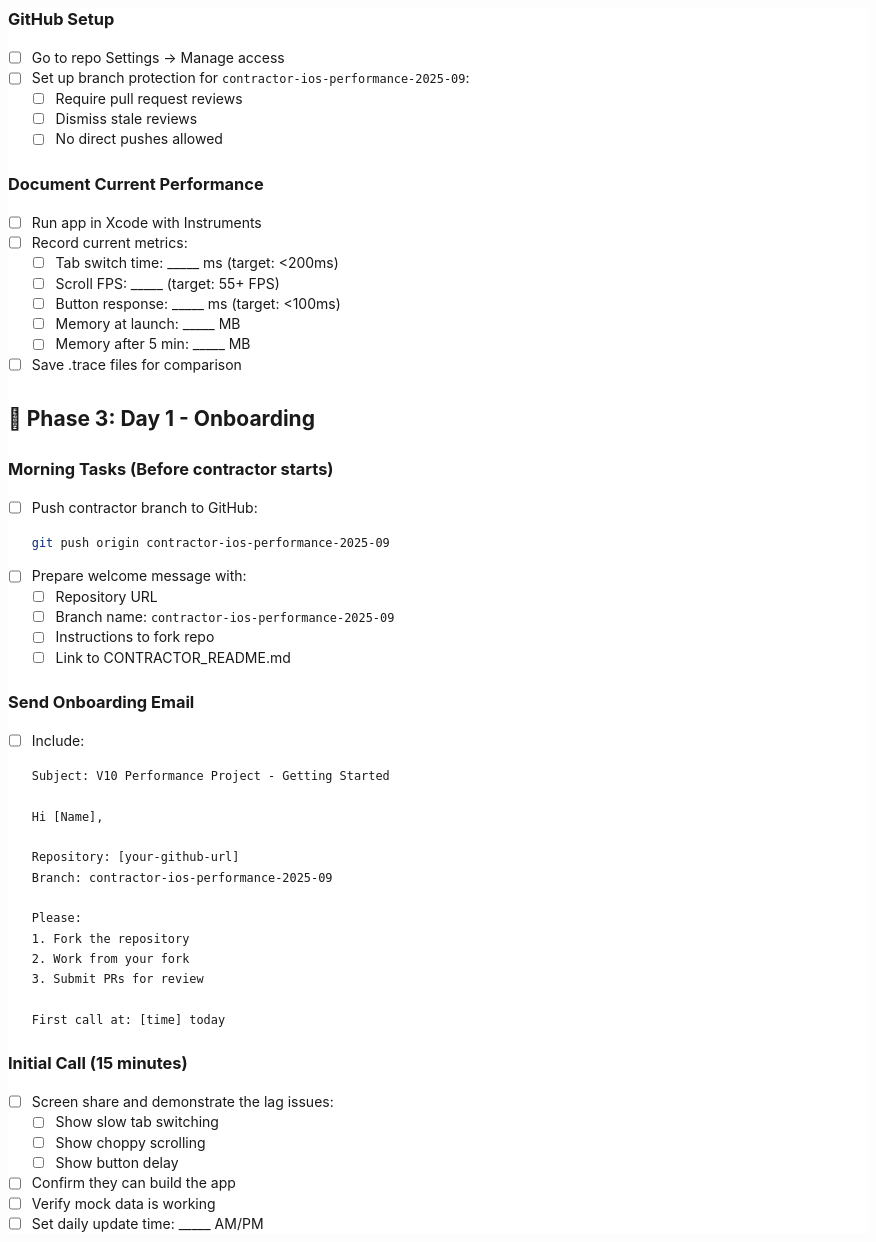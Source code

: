 ### GitHub Setup
- [ ] Go to repo Settings → Manage access
- [ ] Set up branch protection for `contractor-ios-performance-2025-09`:
  - [ ] Require pull request reviews
  - [ ] Dismiss stale reviews
  - [ ] No direct pushes allowed

### Document Current Performance
- [ ] Run app in Xcode with Instruments
- [ ] Record current metrics:
  - [ ] Tab switch time: _____ ms (target: <200ms)
  - [ ] Scroll FPS: _____ (target: 55+ FPS)
  - [ ] Button response: _____ ms (target: <100ms)
  - [ ] Memory at launch: _____ MB
  - [ ] Memory after 5 min: _____ MB
- [ ] Save .trace files for comparison

## 🚀 Phase 3: Day 1 - Onboarding

### Morning Tasks (Before contractor starts)
- [ ] Push contractor branch to GitHub:
  ```bash
  git push origin contractor-ios-performance-2025-09
  ```
- [ ] Prepare welcome message with:
  - [ ] Repository URL
  - [ ] Branch name: `contractor-ios-performance-2025-09`
  - [ ] Instructions to fork repo
  - [ ] Link to CONTRACTOR_README.md

### Send Onboarding Email
- [ ] Include:
  ```
  Subject: V10 Performance Project - Getting Started
  
  Hi [Name],
  
  Repository: [your-github-url]
  Branch: contractor-ios-performance-2025-09
  
  Please:
  1. Fork the repository
  2. Work from your fork
  3. Submit PRs for review
  
  First call at: [time] today
  ```

### Initial Call (15 minutes)
- [ ] Screen share and demonstrate the lag issues:
  - [ ] Show slow tab switching
  - [ ] Show choppy scrolling
  - [ ] Show button delay
- [ ] Confirm they can build the app
- [ ] Verify mock data is working
- [ ] Set daily update time: _____ AM/PM
